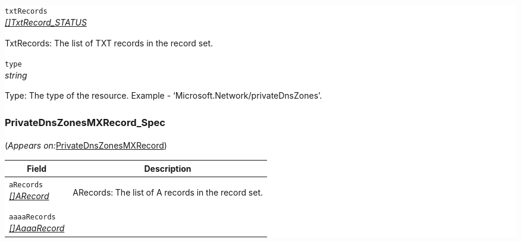 <td>
<code>txtRecords</code><br/>
<em>
<a href="#network.azure.com/v1api20240601.TxtRecord_STATUS">
[]TxtRecord_STATUS
</a>
</em>
</td>
<td>
<p>TxtRecords: The list of TXT records in the record set.</p>
</td>
</tr>
<tr>
<td>
<code>type</code><br/>
<em>
string
</em>
</td>
<td>
<p>Type: The type of the resource. Example - &lsquo;Microsoft.Network/privateDnsZones&rsquo;.</p>
</td>
</tr>
</tbody>
</table>
<h3 id="network.azure.com/v1api20240601.PrivateDnsZonesMXRecord_Spec">PrivateDnsZonesMXRecord_Spec
</h3>
<p>
(<em>Appears on:</em><a href="#network.azure.com/v1api20240601.PrivateDnsZonesMXRecord">PrivateDnsZonesMXRecord</a>)
</p>
<div>
</div>
<table>
<thead>
<tr>
<th>Field</th>
<th>Description</th>
</tr>
</thead>
<tbody>
<tr>
<td>
<code>aRecords</code><br/>
<em>
<a href="#network.azure.com/v1api20240601.ARecord">
[]ARecord
</a>
</em>
</td>
<td>
<p>ARecords: The list of A records in the record set.</p>
</td>
</tr>
<tr>
<td>
<code>aaaaRecords</code><br/>
<em>
<a href="#network.azure.com/v1api20240601.AaaaRecord">
[]AaaaRecord
</a>
</em>
</td>
<td>